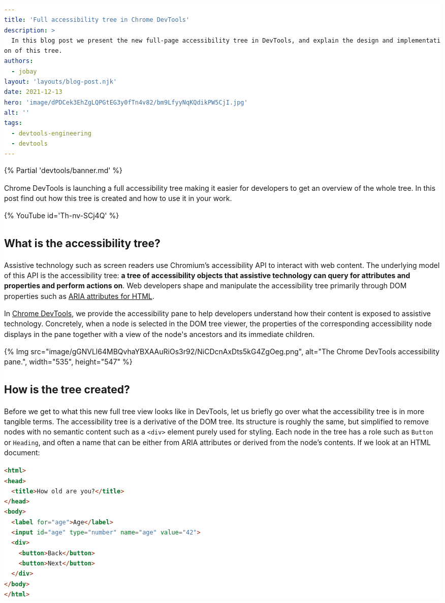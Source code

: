```yaml
---
title: 'Full accessibility tree in Chrome DevTools'
description: >
  In this blog post we present the new full-page accessibility tree in DevTools, and explain the design and implementation of this tree.
authors:
  - jobay
layout: 'layouts/blog-post.njk'
date: 2021-12-13
hero: 'image/dPDCek3EhZgLQPGtEG3y0fTn4v82/bm9LfyyNqKQdikPW5CjI.jpg'
alt: ''
tags:
  - devtools-engineering
  - devtools
---
```


{% Partial 'devtools/banner.md' %}


Chrome DevTools is launching a full accessibility tree making it easier for developers to get an overview of the whole tree. In this post find out how this tree is created and how to use it in your work.

{% YouTube id='Th-nv-SCj4Q' %}

## What is the accessibility tree?

Assistive technology such as screen readers use Chromium’s accessibility API to interact with web content. The underlying model of this API is the accessibility tree: **a tree of accessibility objects that assistive technology can query for attributes and properties and perform actions on**. Web developers shape and manipulate the accessibility tree primarily through DOM properties such as [ARIA attributes for HTML](https://www.w3.org/TR/html-aria/).

In [Chrome DevTools](/docs/devtools/), we provide the accessibility pane to help developers understand how their content is exposed to assistive technology. Concretely, when a node is selected in the DOM tree viewer, the properties of the corresponding accessibility node displays in the pane together with a view of the node's ancestors and its immediate children.

{% Img src="image/gGNVLl64MBQvhaYBXAAuRiOs3r92/NiCDcnAxDts5kG4ZgOeg.png", alt="The Chrome DevTools accessibility pane.", width="535", height="547" %}


## How is the tree created?

Before we get to what this new full tree view looks like in DevTools, let us briefly go over what the accessibility tree is in more tangible terms. The accessibility tree is a derivative of the DOM tree. Its structure is roughly the same, but simplified to remove nodes with no semantic content such as a `<div>` element purely used for styling. Each node in the tree has a role such as `Button` or `Heading`, and often a name that can be either from ARIA attributes or derived from the node’s contents. If we look at an HTML document:

```html
<html>
<head>
  <title>How old are you?</title>
</head>
<body>
  <label for="age">Age</label>
  <input id="age" type="number" name="age" value="42">
  <div>
    <button>Back</button>
    <button>Next</button>
  </div>
</body>
</html>
```